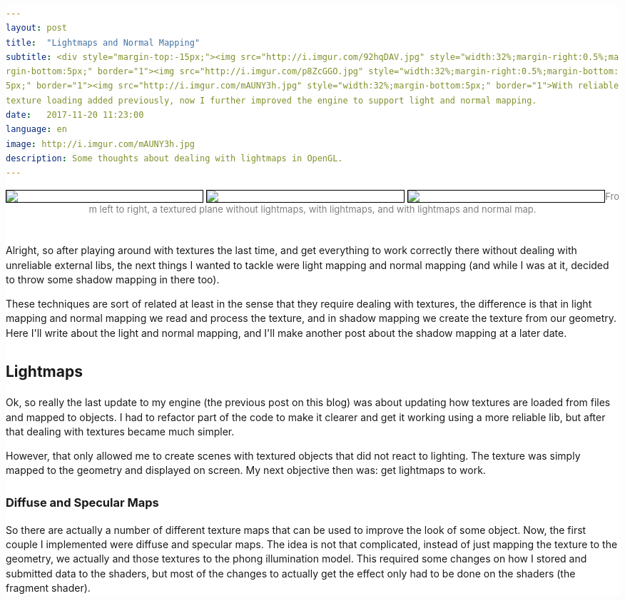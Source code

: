 ```yaml
---
layout: post
title:  "Lightmaps and Normal Mapping"
subtitle: <div style="margin-top:-15px;"><img src="http://i.imgur.com/92hqDAV.jpg" style="width:32%;margin-right:0.5%;margin-bottom:5px;" border="1"><img src="http://i.imgur.com/p8ZcGGO.jpg" style="width:32%;margin-right:0.5%;margin-bottom:5px;" border="1"><img src="http://i.imgur.com/mAUNY3h.jpg" style="width:32%;margin-bottom:5px;" border="1">With reliable texture loading added previously, now I further improved the engine to support light and normal mapping.
date:   2017-11-20 11:23:00
language: en
image: http://i.imgur.com/mAUNY3h.jpg
description: Some thoughts about dealing with lightmaps in OpenGL.
---
```


<div style="text-align:center;padding-bottom:10px;">
<a href="http://i.imgur.com/92hqDAV.jpg" style="color: black;"><img src="http://i.imgur.com/92hqDAV.jpg" style="float: left; width: 32%; margin-right: 0.5%" border="1"></a>
<a href="http://i.imgur.com/p8ZcGGO.jpg" style="color: black;"><img src="http://i.imgur.com/p8ZcGGO.jpg" style="float: left; width: 32%; margin-right: 0.5%" border="1"></a>
<a href="http://i.imgur.com/mAUNY3h.jpg" style="color: black;"><img src="http://i.imgur.com/mAUNY3h.jpg" style="float: left; width: 32%" border="1"></a>
<p><div style="text-align:center;"><font color="gray" size="2px"><p>From left to right, a textured plane without lightmaps, with lightmaps, and with lightmaps and normal map.</p></font></div></p>
</div>

Alright, so after playing around with textures the last time, and get everything to work correctly there without dealing with unreliable external libs, the next things I wanted to tackle were light mapping and normal mapping (and while I was at it, decided to throw some shadow mapping in there too).

These techniques are sort of related at least in the sense that they require dealing with textures, the difference is that in light mapping and normal mapping we read and process the texture, and in shadow mapping we create the texture from our geometry. Here I'll write about the light and normal mapping, and I'll make another post about the shadow mapping at a later date.

## Lightmaps

Ok, so really the last update to my engine (the previous post on this blog) was about updating how textures are loaded from files and mapped to objects. I had to refactor part of the code to make it clearer and get it working using a more reliable lib, but after that dealing with textures became much simpler.

However, that only allowed me to create scenes with textured objects that did not react to lighting. The texture was simply mapped to the geometry and displayed on screen. My next objective then was: get lightmaps to work.

### Diffuse and Specular Maps

So there are actually a number of different texture maps that can be used to improve the look of some object. Now, the first couple I implemented were diffuse and specular maps. The idea is not that complicated, instead of just mapping the texture to the geometry, we actually and those textures to the phong illumination model. This required some changes on how I stored and submitted data to the shaders, but most of the changes to actually get the effect only had to be done on the shaders (the fragment shader).
